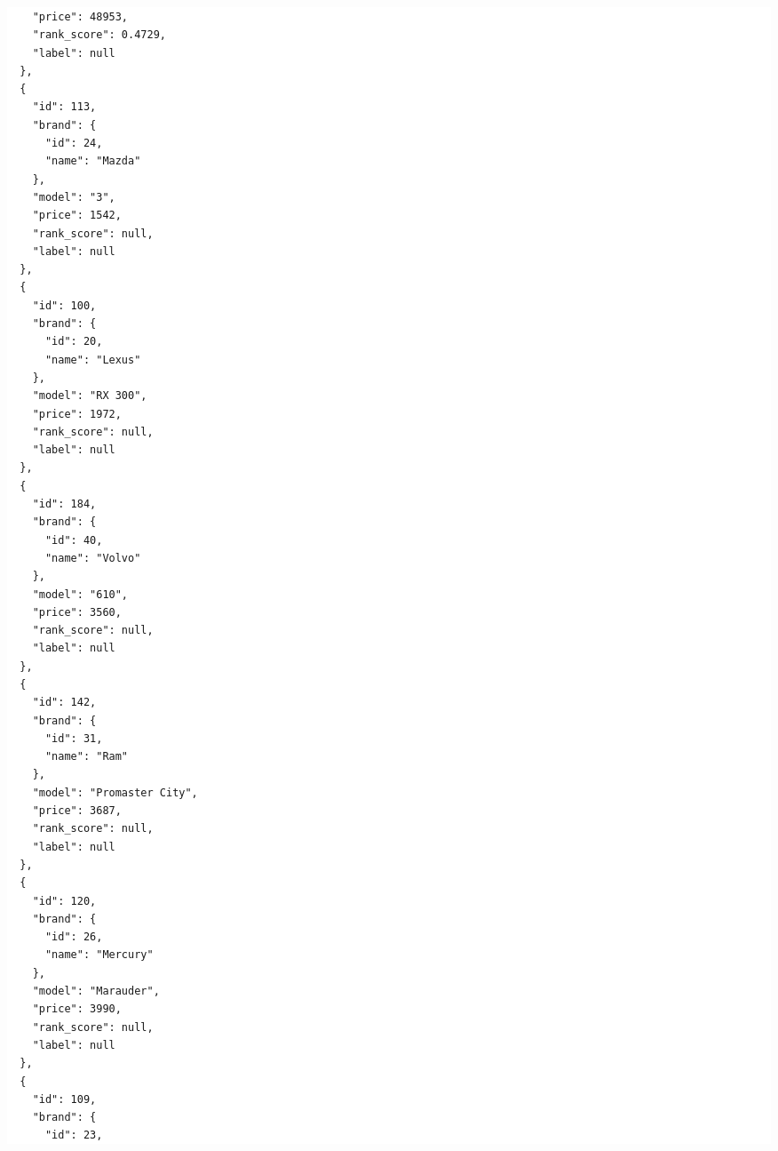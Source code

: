 ```
    "price": 48953,
    "rank_score": 0.4729,
    "label": null
  },
  {
    "id": 113,
    "brand": {
      "id": 24,
      "name": "Mazda"
    },
    "model": "3",
    "price": 1542,
    "rank_score": null,
    "label": null
  },
  {
    "id": 100,
    "brand": {
      "id": 20,
      "name": "Lexus"
    },
    "model": "RX 300",
    "price": 1972,
    "rank_score": null,
    "label": null
  },
  {
    "id": 184,
    "brand": {
      "id": 40,
      "name": "Volvo"
    },
    "model": "610",
    "price": 3560,
    "rank_score": null,
    "label": null
  },
  {
    "id": 142,
    "brand": {
      "id": 31,
      "name": "Ram"
    },
    "model": "Promaster City",
    "price": 3687,
    "rank_score": null,
    "label": null
  },
  {
    "id": 120,
    "brand": {
      "id": 26,
      "name": "Mercury"
    },
    "model": "Marauder",
    "price": 3990,
    "rank_score": null,
    "label": null
  },
  {
    "id": 109,
    "brand": {
      "id": 23,
```